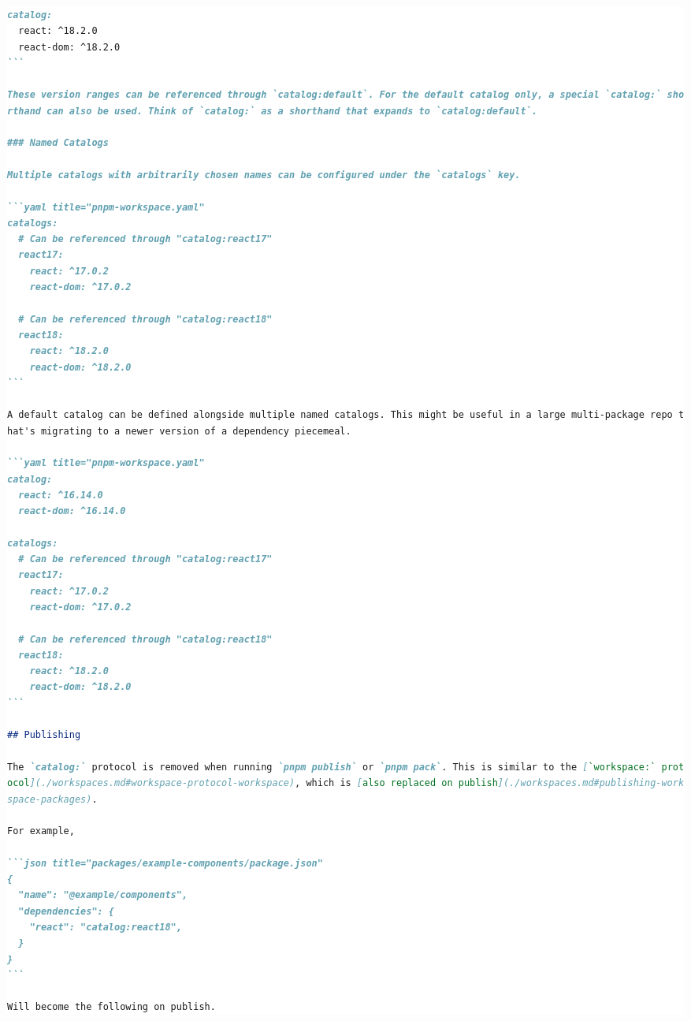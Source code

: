 ````markdown
catalog:
  react: ^18.2.0
  react-dom: ^18.2.0
```

These version ranges can be referenced through `catalog:default`. For the default catalog only, a special `catalog:` shorthand can also be used. Think of `catalog:` as a shorthand that expands to `catalog:default`.

### Named Catalogs

Multiple catalogs with arbitrarily chosen names can be configured under the `catalogs` key.

```yaml title="pnpm-workspace.yaml"
catalogs:
  # Can be referenced through "catalog:react17"
  react17:
    react: ^17.0.2
    react-dom: ^17.0.2

  # Can be referenced through "catalog:react18"
  react18:
    react: ^18.2.0
    react-dom: ^18.2.0
```

A default catalog can be defined alongside multiple named catalogs. This might be useful in a large multi-package repo that's migrating to a newer version of a dependency piecemeal.

```yaml title="pnpm-workspace.yaml"
catalog:
  react: ^16.14.0
  react-dom: ^16.14.0

catalogs:
  # Can be referenced through "catalog:react17"
  react17:
    react: ^17.0.2
    react-dom: ^17.0.2

  # Can be referenced through "catalog:react18"
  react18:
    react: ^18.2.0
    react-dom: ^18.2.0
```

## Publishing

The `catalog:` protocol is removed when running `pnpm publish` or `pnpm pack`. This is similar to the [`workspace:` protocol](./workspaces.md#workspace-protocol-workspace), which is [also replaced on publish](./workspaces.md#publishing-workspace-packages).

For example,

```json title="packages/example-components/package.json"
{
  "name": "@example/components",
  "dependencies": {
    "react": "catalog:react18",
  }
}
```

Will become the following on publish.
````